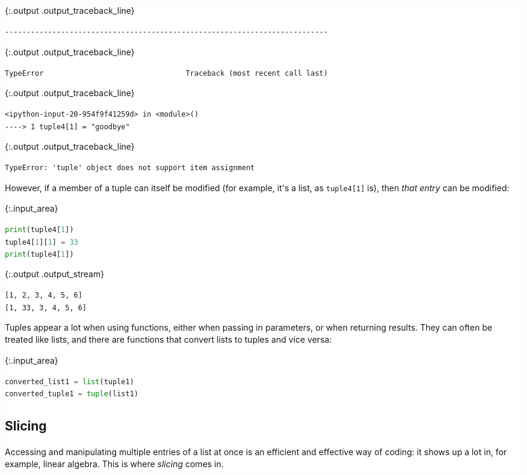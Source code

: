
{:.output .output_traceback_line}
```
---------------------------------------------------------------------------
```

{:.output .output_traceback_line}
```
TypeError                                 Traceback (most recent call last)
```

{:.output .output_traceback_line}
```
<ipython-input-20-954f9f41259d> in <module>()
----> 1 tuple4[1] = "goodbye"

```

{:.output .output_traceback_line}
```
TypeError: 'tuple' object does not support item assignment
```


However, if a member of a tuple can itself be modified (for example, it's a list, as `tuple4[1]` is), then *that entry* can be modified:



{:.input_area}
```python
print(tuple4[1])
tuple4[1][1] = 33
print(tuple4[1])
```


{:.output .output_stream}
```
[1, 2, 3, 4, 5, 6]
[1, 33, 3, 4, 5, 6]

```

Tuples appear a lot when using functions, either when passing in parameters, or when returning results. They can often be treated like lists, and there are functions that convert lists to tuples and vice versa:



{:.input_area}
```python
converted_list1 = list(tuple1)
converted_tuple1 = tuple(list1)
```


## Slicing

Accessing and manipulating multiple entries of a list at once is an efficient and effective way of coding: it shows up a lot in, for example, linear algebra. This is where *slicing* comes in.

